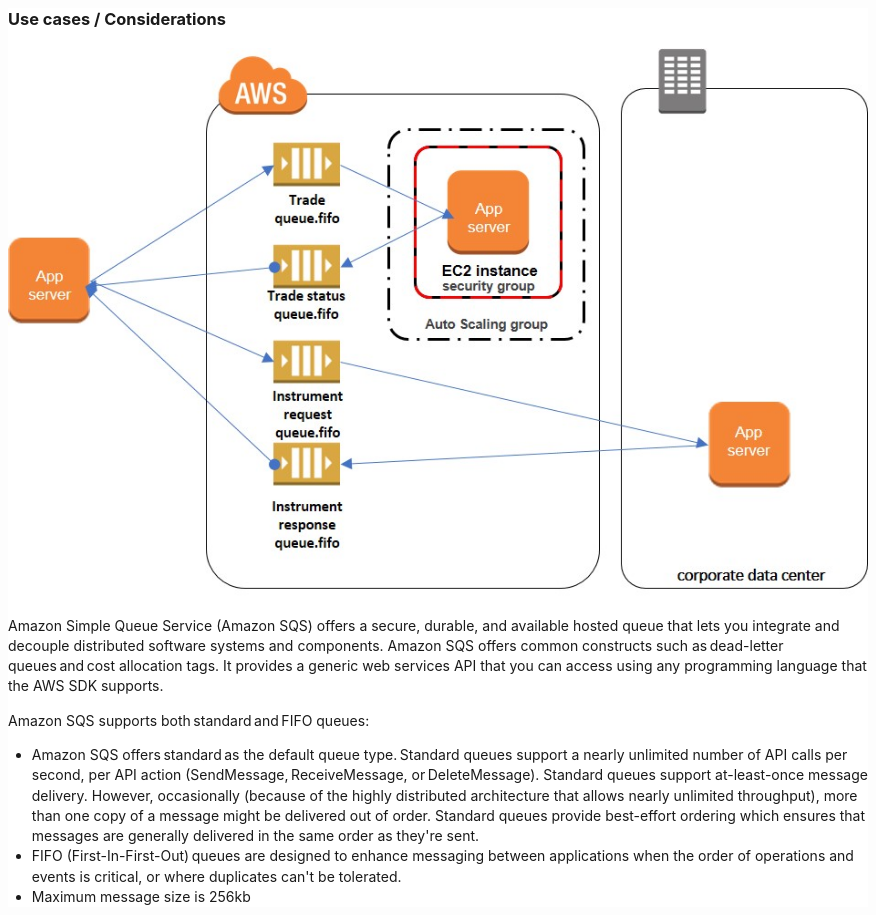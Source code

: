 ### Use cases / Considerations  

![](images/FinancialUseCase.jpg)

Amazon Simple Queue Service (Amazon SQS) offers a secure, durable, and available hosted queue that lets you integrate and decouple distributed software systems and components. Amazon SQS offers common constructs such as dead-letter queues and cost allocation tags. It provides a generic web services API that you can access using any programming language that the AWS SDK supports.

Amazon SQS supports both standard and FIFO queues:

- Amazon SQS offers standard as the default queue type. Standard queues support a nearly unlimited number of API calls per second, per API action (SendMessage, ReceiveMessage, or DeleteMessage). Standard queues support at-least-once message delivery. However, occasionally (because of the highly distributed architecture that allows nearly unlimited throughput), more than one copy of a message might be delivered out of order. Standard queues provide best-effort ordering which ensures that messages are generally delivered in the same order as they're sent.
- FIFO (First-In-First-Out) queues are designed to enhance messaging between applications when the order of operations and events is critical, or where duplicates can't be tolerated.
- Maximum message size is 256kb

